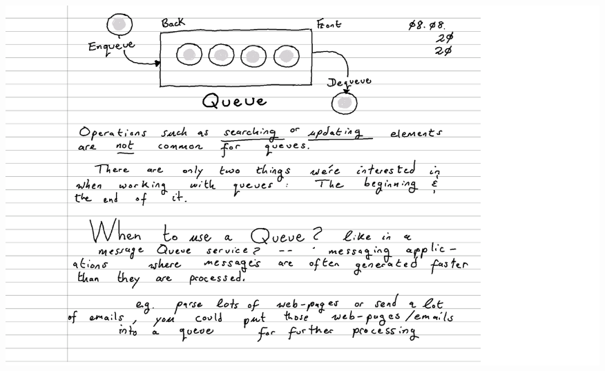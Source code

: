   <img src="https://github.com/stan-alam/JavaScript/blob/develop/js-algoDev/03/images/js-algoDev03%20-%20page%202.png" width="80%" height="80%">
</a>

<a>